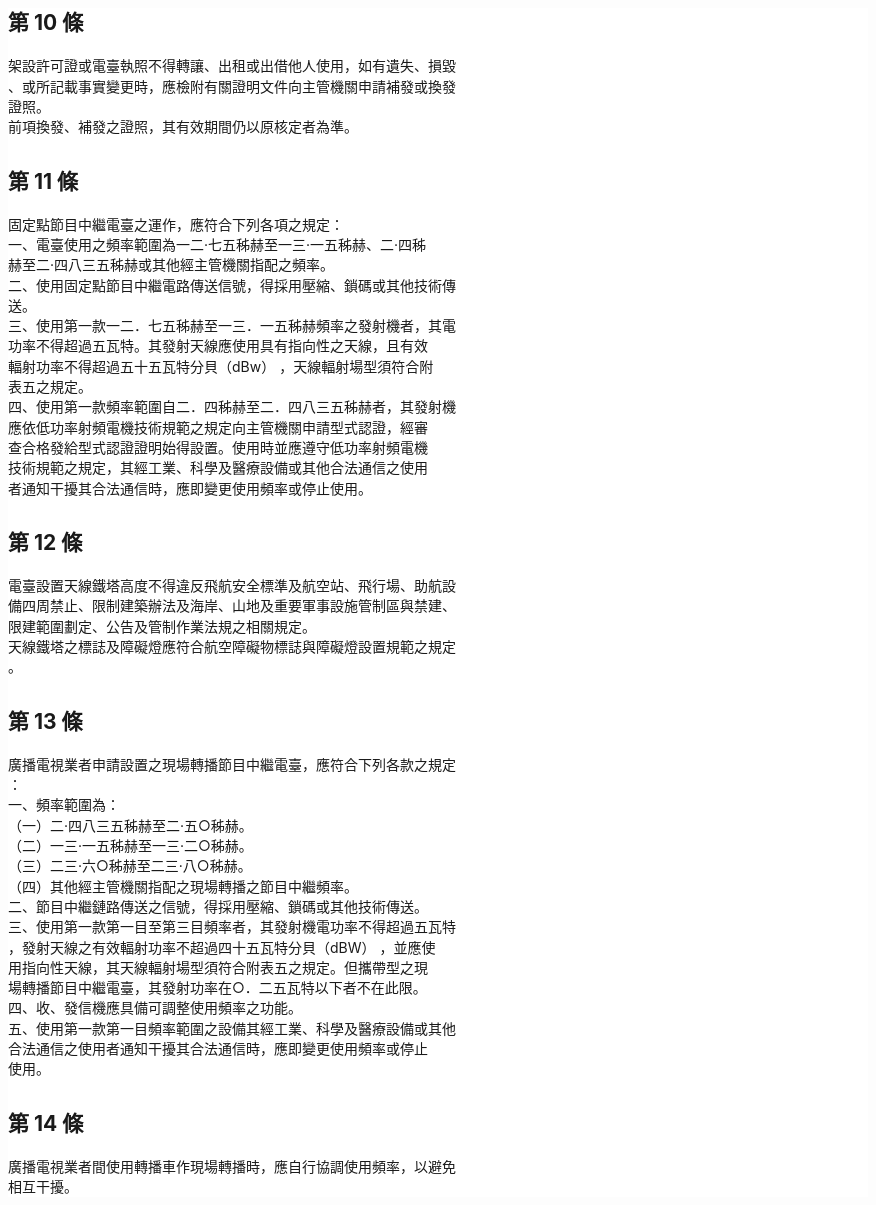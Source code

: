 第 10 條
--------
架設許可證或電臺執照不得轉讓、出租或出借他人使用，如有遺失、損毀  
、或所記載事實變更時，應檢附有關證明文件向主管機關申請補發或換發  
證照。  
前項換發、補發之證照，其有效期間仍以原核定者為準。

第 11 條
--------
固定點節目中繼電臺之運作，應符合下列各項之規定：  
一、電臺使用之頻率範圍為一二‧七五秭赫至一三‧一五秭赫、二‧四秭  
    赫至二‧四八三五秭赫或其他經主管機關指配之頻率。  
二、使用固定點節目中繼電路傳送信號，得採用壓縮、鎖碼或其他技術傳  
    送。  
三、使用第一款一二．七五秭赫至一三．一五秭赫頻率之發射機者，其電  
    功率不得超過五瓦特。其發射天線應使用具有指向性之天線，且有效  
    輻射功率不得超過五十五瓦特分貝（dBw） ，天線輻射場型須符合附  
    表五之規定。  
四、使用第一款頻率範圍自二．四秭赫至二．四八三五秭赫者，其發射機  
    應依低功率射頻電機技術規範之規定向主管機關申請型式認證，經審  
    查合格發給型式認證證明始得設置。使用時並應遵守低功率射頻電機  
    技術規範之規定，其經工業、科學及醫療設備或其他合法通信之使用  
    者通知干擾其合法通信時，應即變更使用頻率或停止使用。

第 12 條
--------
電臺設置天線鐵塔高度不得違反飛航安全標準及航空站、飛行場、助航設  
備四周禁止、限制建築辦法及海岸、山地及重要軍事設施管制區與禁建、  
限建範圍劃定、公告及管制作業法規之相關規定。  
天線鐵塔之標誌及障礙燈應符合航空障礙物標誌與障礙燈設置規範之規定  
。

第 13 條
--------
廣播電視業者申請設置之現場轉播節目中繼電臺，應符合下列各款之規定  
：  
一、頻率範圍為：  
（一）二‧四八三五秭赫至二‧五○秭赫。  
（二）一三‧一五秭赫至一三‧二○秭赫。  
（三）二三‧六○秭赫至二三‧八○秭赫。  
（四）其他經主管機關指配之現場轉播之節目中繼頻率。  
二、節目中繼鏈路傳送之信號，得採用壓縮、鎖碼或其他技術傳送。  
三、使用第一款第一目至第三目頻率者，其發射機電功率不得超過五瓦特  
    ，發射天線之有效輻射功率不超過四十五瓦特分貝（dBW） ，並應使  
    用指向性天線，其天線輻射場型須符合附表五之規定。但攜帶型之現  
    場轉播節目中繼電臺，其發射功率在○．二五瓦特以下者不在此限。  
四、收、發信機應具備可調整使用頻率之功能。  
五、使用第一款第一目頻率範圍之設備其經工業、科學及醫療設備或其他  
    合法通信之使用者通知干擾其合法通信時，應即變更使用頻率或停止  
    使用。

第 14 條
--------
廣播電視業者間使用轉播車作現場轉播時，應自行協調使用頻率，以避免  
相互干擾。
